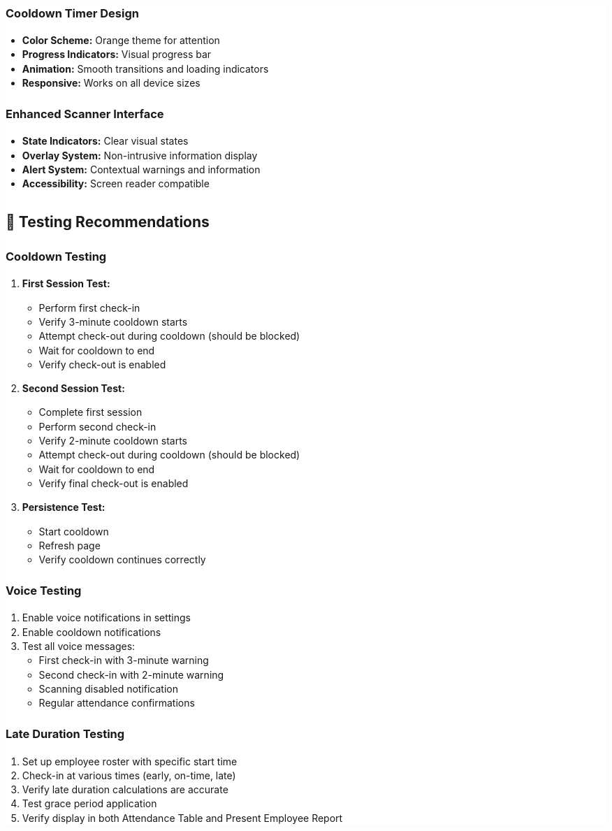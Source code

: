 ### Cooldown Timer Design
- **Color Scheme:** Orange theme for attention
- **Progress Indicators:** Visual progress bar
- **Animation:** Smooth transitions and loading indicators
- **Responsive:** Works on all device sizes

### Enhanced Scanner Interface
- **State Indicators:** Clear visual states
- **Overlay System:** Non-intrusive information display
- **Alert System:** Contextual warnings and information
- **Accessibility:** Screen reader compatible

## 🧪 Testing Recommendations

### Cooldown Testing
1. **First Session Test:**
   - Perform first check-in
   - Verify 3-minute cooldown starts
   - Attempt check-out during cooldown (should be blocked)
   - Wait for cooldown to end
   - Verify check-out is enabled

2. **Second Session Test:**
   - Complete first session
   - Perform second check-in
   - Verify 2-minute cooldown starts
   - Attempt check-out during cooldown (should be blocked)
   - Wait for cooldown to end
   - Verify final check-out is enabled

3. **Persistence Test:**
   - Start cooldown
   - Refresh page
   - Verify cooldown continues correctly

### Voice Testing
1. Enable voice notifications in settings
2. Enable cooldown notifications
3. Test all voice messages:
   - First check-in with 3-minute warning
   - Second check-in with 2-minute warning
   - Scanning disabled notification
   - Regular attendance confirmations

### Late Duration Testing
1. Set up employee roster with specific start time
2. Check-in at various times (early, on-time, late)
3. Verify late duration calculations are accurate
4. Test grace period application
5. Verify display in both Attendance Table and Present Employee Report
